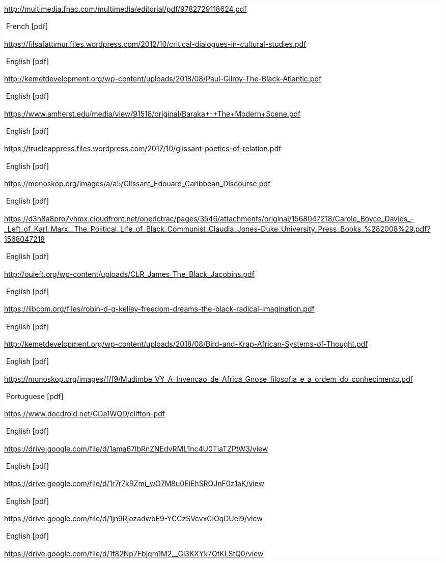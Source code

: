 http://multimedia.fnac.com/multimedia/editorial/pdf/9782729118624.pdf

 French [pdf]

https://filsafattimur.files.wordpress.com/2012/10/critical-dialogues-in-cultural-studies.pdf

 English [pdf]

http://kemetdevelopment.org/wp-content/uploads/2018/08/Paul-Gilroy-The-Black-Atlantic.pdf

 English [pdf]

https://www.amherst.edu/media/view/91518/original/Baraka+-+The+Modern+Scene.pdf

 English [pdf]

https://trueleappress.files.wordpress.com/2017/10/glissant-poetics-of-relation.pdf

 English [pdf]

https://monoskop.org/images/a/a5/Glissant_Edouard_Caribbean_Discourse.pdf

 English [pdf]

https://d3n8a8pro7vhmx.cloudfront.net/onedctrac/pages/3546/attachments/original/1568047218/Carole_Boyce_Davies_-_Left_of_Karl_Marx__The_Political_Life_of_Black_Communist_Claudia_Jones-Duke_University_Press_Books_%282008%29.pdf?1568047218

 English [pdf]

http://ouleft.org/wp-content/uploads/CLR_James_The_Black_Jacobins.pdf

 English [pdf]

https://libcom.org/files/robin-d-g-kelley-freedom-dreams-the-black-radical-imagination.pdf

 English [pdf]

http://kemetdevelopment.org/wp-content/uploads/2018/08/Bird-and-Krap-African-Systems-of-Thought.pdf

 English [pdf]

https://monoskop.org/images/f/f9/Mudimbe_VY_A_Invencao_de_Africa_Gnose_filosofia_e_a_ordem_do_conhecimento.pdf

 Portuguese [pdf]

https://www.docdroid.net/GDa1WQD/clifton-pdf

 English [pdf]

https://drive.google.com/file/d/1ama67lbRnZNEdvRML1nc4U0TiaTZPtW3/view

 English [pdf]

https://drive.google.com/file/d/1r7r7kRZmi_wO7M8u0EiEhSROJnF0z1aK/view

 English [pdf]

https://drive.google.com/file/d/1jn9RjozadwbE9-YCCzSVcvxCiOqDUei9/view

 English [pdf]

https://drive.google.com/file/d/1f82Np7Fbjqm1M2__Gl3KXYk7QtKLStQ0/view
